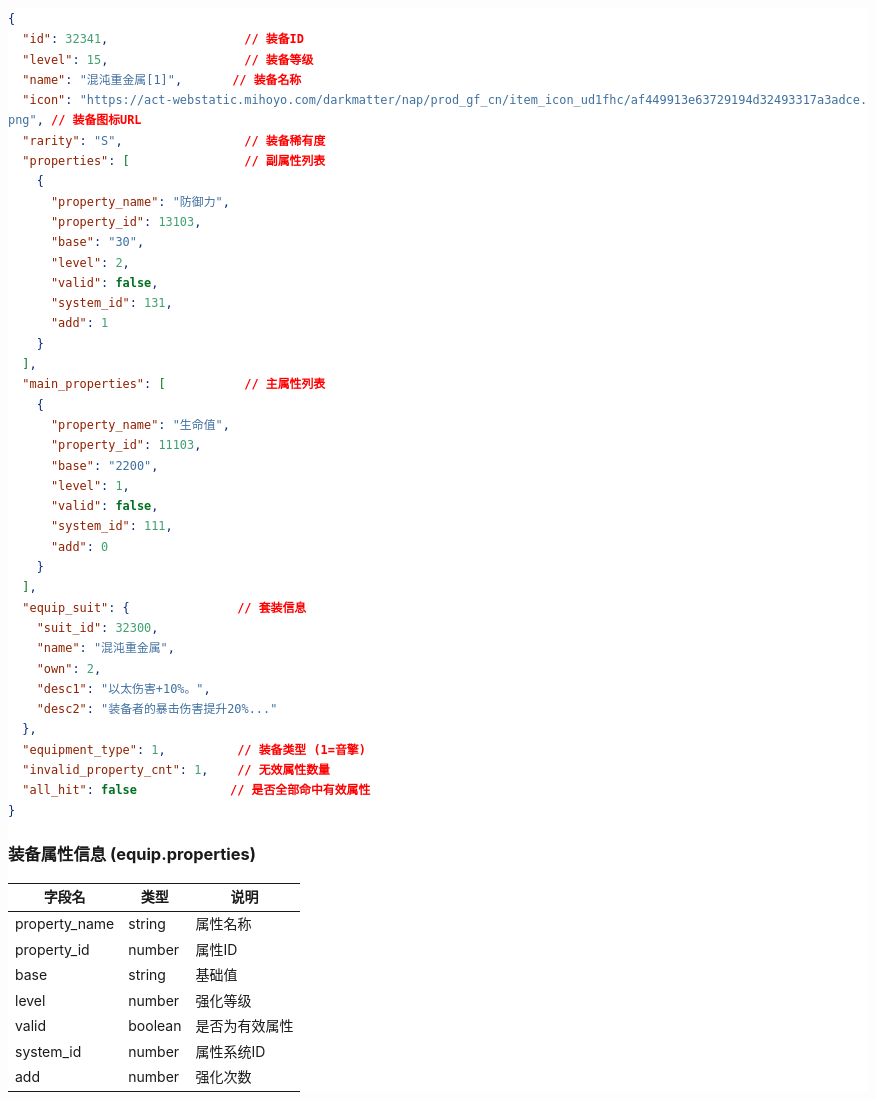 ```json
{
  "id": 32341,                   // 装备ID
  "level": 15,                   // 装备等级
  "name": "混沌重金属[1]",       // 装备名称
  "icon": "https://act-webstatic.mihoyo.com/darkmatter/nap/prod_gf_cn/item_icon_ud1fhc/af449913e63729194d32493317a3adce.png", // 装备图标URL
  "rarity": "S",                 // 装备稀有度
  "properties": [                // 副属性列表
    {
      "property_name": "防御力",
      "property_id": 13103,
      "base": "30",
      "level": 2,
      "valid": false,
      "system_id": 131,
      "add": 1
    }
  ],
  "main_properties": [           // 主属性列表
    {
      "property_name": "生命值",
      "property_id": 11103,
      "base": "2200",
      "level": 1,
      "valid": false,
      "system_id": 111,
      "add": 0
    }
  ],
  "equip_suit": {               // 套装信息
    "suit_id": 32300,
    "name": "混沌重金属",
    "own": 2,
    "desc1": "以太伤害+10%。",
    "desc2": "装备者的暴击伤害提升20%..."
  },
  "equipment_type": 1,          // 装备类型 (1=音擎)
  "invalid_property_cnt": 1,    // 无效属性数量
  "all_hit": false             // 是否全部命中有效属性
}
```

### 装备属性信息 (equip.properties)
| 字段名 | 类型 | 说明 |
|--------|------|------|
| property_name | string | 属性名称 |
| property_id | number | 属性ID |
| base | string | 基础值 |
| level | number | 强化等级 |
| valid | boolean | 是否为有效属性 |
| system_id | number | 属性系统ID |
| add | number | 强化次数 |
